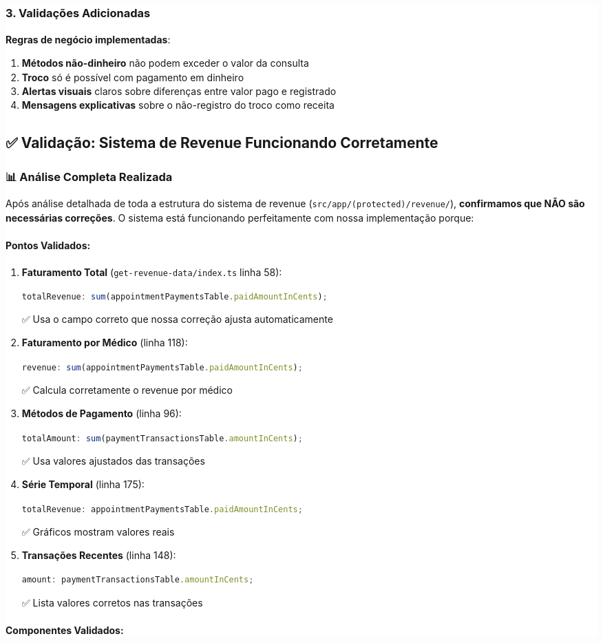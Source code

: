 ### 3. Validações Adicionadas

**Regras de negócio implementadas**:

1. **Métodos não-dinheiro** não podem exceder o valor da consulta
2. **Troco** só é possível com pagamento em dinheiro
3. **Alertas visuais** claros sobre diferenças entre valor pago e registrado
4. **Mensagens explicativas** sobre o não-registro do troco como receita

## ✅ Validação: Sistema de Revenue Funcionando Corretamente

### 📊 Análise Completa Realizada

Após análise detalhada de toda a estrutura do sistema de revenue (`src/app/(protected)/revenue/`), **confirmamos que NÃO são necessárias correções**. O sistema está funcionando perfeitamente com nossa implementação porque:

#### Pontos Validados:

1. **Faturamento Total** (`get-revenue-data/index.ts` linha 58):

   ```typescript
   totalRevenue: sum(appointmentPaymentsTable.paidAmountInCents);
   ```

   ✅ Usa o campo correto que nossa correção ajusta automaticamente

2. **Faturamento por Médico** (linha 118):

   ```typescript
   revenue: sum(appointmentPaymentsTable.paidAmountInCents);
   ```

   ✅ Calcula corretamente o revenue por médico

3. **Métodos de Pagamento** (linha 96):

   ```typescript
   totalAmount: sum(paymentTransactionsTable.amountInCents);
   ```

   ✅ Usa valores ajustados das transações

4. **Série Temporal** (linha 175):

   ```typescript
   totalRevenue: appointmentPaymentsTable.paidAmountInCents;
   ```

   ✅ Gráficos mostram valores reais

5. **Transações Recentes** (linha 148):
   ```typescript
   amount: paymentTransactionsTable.amountInCents;
   ```
   ✅ Lista valores corretos nas transações

#### Componentes Validados:
